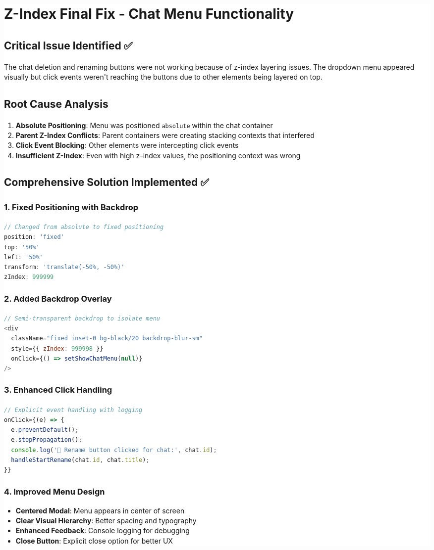 # Z-Index Final Fix - Chat Menu Functionality

## Critical Issue Identified ✅
The chat deletion and renaming buttons were not working because of z-index layering issues. The dropdown menu appeared visually but click events weren't reaching the buttons due to other elements being layered on top.

## Root Cause Analysis
1. **Absolute Positioning**: Menu was positioned `absolute` within the chat container
2. **Parent Z-Index Conflicts**: Parent containers were creating stacking contexts that interfered
3. **Click Event Blocking**: Other elements were intercepting click events
4. **Insufficient Z-Index**: Even with high z-index values, the positioning context was wrong

## Comprehensive Solution Implemented ✅

### 1. Fixed Positioning with Backdrop
```javascript
// Changed from absolute to fixed positioning
position: 'fixed'
top: '50%'
left: '50%'
transform: 'translate(-50%, -50%)'
zIndex: 999999
```

### 2. Added Backdrop Overlay
```javascript
// Semi-transparent backdrop to isolate menu
<div 
  className="fixed inset-0 bg-black/20 backdrop-blur-sm"
  style={{ zIndex: 999998 }}
  onClick={() => setShowChatMenu(null)}
/>
```

### 3. Enhanced Click Handling
```javascript
// Explicit event handling with logging
onClick={(e) => {
  e.preventDefault();
  e.stopPropagation();
  console.log('🔄 Rename button clicked for chat:', chat.id);
  handleStartRename(chat.id, chat.title);
}}
```

### 4. Improved Menu Design
- **Centered Modal**: Menu appears in center of screen
- **Clear Visual Hierarchy**: Better spacing and typography
- **Enhanced Feedback**: Console logging for debugging
- **Close Button**: Explicit close option for better UX
